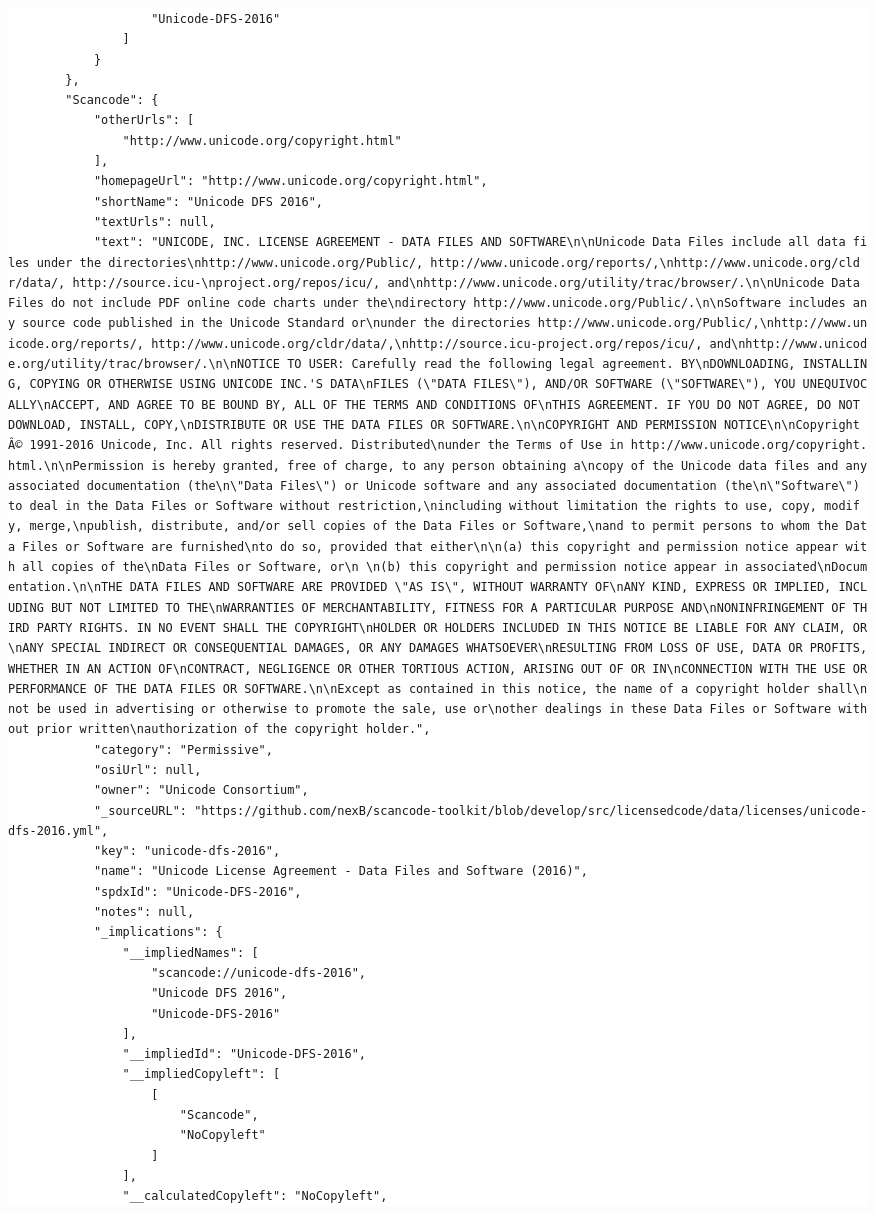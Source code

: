                         "Unicode-DFS-2016"
                    ]
                }
            },
            "Scancode": {
                "otherUrls": [
                    "http://www.unicode.org/copyright.html"
                ],
                "homepageUrl": "http://www.unicode.org/copyright.html",
                "shortName": "Unicode DFS 2016",
                "textUrls": null,
                "text": "UNICODE, INC. LICENSE AGREEMENT - DATA FILES AND SOFTWARE\n\nUnicode Data Files include all data files under the directories\nhttp://www.unicode.org/Public/, http://www.unicode.org/reports/,\nhttp://www.unicode.org/cldr/data/, http://source.icu-\nproject.org/repos/icu/, and\nhttp://www.unicode.org/utility/trac/browser/.\n\nUnicode Data Files do not include PDF online code charts under the\ndirectory http://www.unicode.org/Public/.\n\nSoftware includes any source code published in the Unicode Standard or\nunder the directories http://www.unicode.org/Public/,\nhttp://www.unicode.org/reports/, http://www.unicode.org/cldr/data/,\nhttp://source.icu-project.org/repos/icu/, and\nhttp://www.unicode.org/utility/trac/browser/.\n\nNOTICE TO USER: Carefully read the following legal agreement. BY\nDOWNLOADING, INSTALLING, COPYING OR OTHERWISE USING UNICODE INC.'S DATA\nFILES (\"DATA FILES\"), AND/OR SOFTWARE (\"SOFTWARE\"), YOU UNEQUIVOCALLY\nACCEPT, AND AGREE TO BE BOUND BY, ALL OF THE TERMS AND CONDITIONS OF\nTHIS AGREEMENT. IF YOU DO NOT AGREE, DO NOT DOWNLOAD, INSTALL, COPY,\nDISTRIBUTE OR USE THE DATA FILES OR SOFTWARE.\n\nCOPYRIGHT AND PERMISSION NOTICE\n\nCopyright Â© 1991-2016 Unicode, Inc. All rights reserved. Distributed\nunder the Terms of Use in http://www.unicode.org/copyright.html.\n\nPermission is hereby granted, free of charge, to any person obtaining a\ncopy of the Unicode data files and any associated documentation (the\n\"Data Files\") or Unicode software and any associated documentation (the\n\"Software\") to deal in the Data Files or Software without restriction,\nincluding without limitation the rights to use, copy, modify, merge,\npublish, distribute, and/or sell copies of the Data Files or Software,\nand to permit persons to whom the Data Files or Software are furnished\nto do so, provided that either\n\n(a) this copyright and permission notice appear with all copies of the\nData Files or Software, or\n \n(b) this copyright and permission notice appear in associated\nDocumentation.\n\nTHE DATA FILES AND SOFTWARE ARE PROVIDED \"AS IS\", WITHOUT WARRANTY OF\nANY KIND, EXPRESS OR IMPLIED, INCLUDING BUT NOT LIMITED TO THE\nWARRANTIES OF MERCHANTABILITY, FITNESS FOR A PARTICULAR PURPOSE AND\nNONINFRINGEMENT OF THIRD PARTY RIGHTS. IN NO EVENT SHALL THE COPYRIGHT\nHOLDER OR HOLDERS INCLUDED IN THIS NOTICE BE LIABLE FOR ANY CLAIM, OR\nANY SPECIAL INDIRECT OR CONSEQUENTIAL DAMAGES, OR ANY DAMAGES WHATSOEVER\nRESULTING FROM LOSS OF USE, DATA OR PROFITS, WHETHER IN AN ACTION OF\nCONTRACT, NEGLIGENCE OR OTHER TORTIOUS ACTION, ARISING OUT OF OR IN\nCONNECTION WITH THE USE OR PERFORMANCE OF THE DATA FILES OR SOFTWARE.\n\nExcept as contained in this notice, the name of a copyright holder shall\nnot be used in advertising or otherwise to promote the sale, use or\nother dealings in these Data Files or Software without prior written\nauthorization of the copyright holder.",
                "category": "Permissive",
                "osiUrl": null,
                "owner": "Unicode Consortium",
                "_sourceURL": "https://github.com/nexB/scancode-toolkit/blob/develop/src/licensedcode/data/licenses/unicode-dfs-2016.yml",
                "key": "unicode-dfs-2016",
                "name": "Unicode License Agreement - Data Files and Software (2016)",
                "spdxId": "Unicode-DFS-2016",
                "notes": null,
                "_implications": {
                    "__impliedNames": [
                        "scancode://unicode-dfs-2016",
                        "Unicode DFS 2016",
                        "Unicode-DFS-2016"
                    ],
                    "__impliedId": "Unicode-DFS-2016",
                    "__impliedCopyleft": [
                        [
                            "Scancode",
                            "NoCopyleft"
                        ]
                    ],
                    "__calculatedCopyleft": "NoCopyleft",